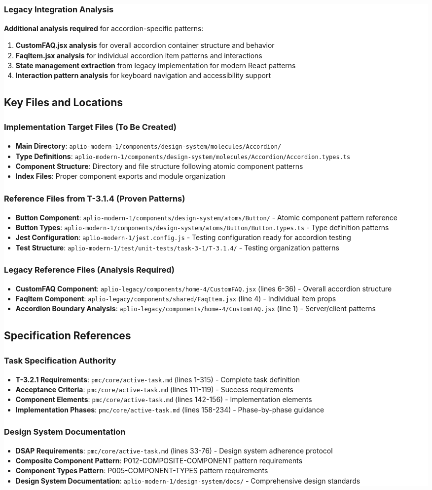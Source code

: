 ### Legacy Integration Analysis
**Additional analysis required** for accordion-specific patterns:
1. **CustomFAQ.jsx analysis** for overall accordion container structure and behavior
2. **FaqItem.jsx analysis** for individual accordion item patterns and interactions
3. **State management extraction** from legacy implementation for modern React patterns
4. **Interaction pattern analysis** for keyboard navigation and accessibility support

## Key Files and Locations

### Implementation Target Files (To Be Created)
- **Main Directory**: `aplio-modern-1/components/design-system/molecules/Accordion/`
- **Type Definitions**: `aplio-modern-1/components/design-system/molecules/Accordion/Accordion.types.ts`
- **Component Structure**: Directory and file structure following atomic component patterns
- **Index Files**: Proper component exports and module organization

### Reference Files from T-3.1.4 (Proven Patterns)
- **Button Component**: `aplio-modern-1/components/design-system/atoms/Button/` - Atomic component pattern reference
- **Button Types**: `aplio-modern-1/components/design-system/atoms/Button/Button.types.ts` - Type definition patterns
- **Jest Configuration**: `aplio-modern-1/jest.config.js` - Testing configuration ready for accordion testing
- **Test Structure**: `aplio-modern-1/test/unit-tests/task-3-1/T-3.1.4/` - Testing organization patterns

### Legacy Reference Files (Analysis Required)
- **CustomFAQ Component**: `aplio-legacy/components/home-4/CustomFAQ.jsx` (lines 6-36) - Overall accordion structure
- **FaqItem Component**: `aplio-legacy/components/shared/FaqItem.jsx` (line 4) - Individual item props
- **Accordion Boundary Analysis**: `aplio-legacy/components/home-4/CustomFAQ.jsx` (line 1) - Server/client patterns

## Specification References

### Task Specification Authority
- **T-3.2.1 Requirements**: `pmc/core/active-task.md` (lines 1-315) - Complete task definition
- **Acceptance Criteria**: `pmc/core/active-task.md` (lines 111-119) - Success requirements
- **Component Elements**: `pmc/core/active-task.md` (lines 142-156) - Implementation elements
- **Implementation Phases**: `pmc/core/active-task.md` (lines 158-234) - Phase-by-phase guidance

### Design System Documentation
- **DSAP Requirements**: `pmc/core/active-task.md` (lines 33-76) - Design system adherence protocol
- **Composite Component Pattern**: P012-COMPOSITE-COMPONENT pattern requirements
- **Component Types Pattern**: P005-COMPONENT-TYPES pattern requirements
- **Design System Documentation**: `aplio-modern-1/design-system/docs/` - Comprehensive design standards

